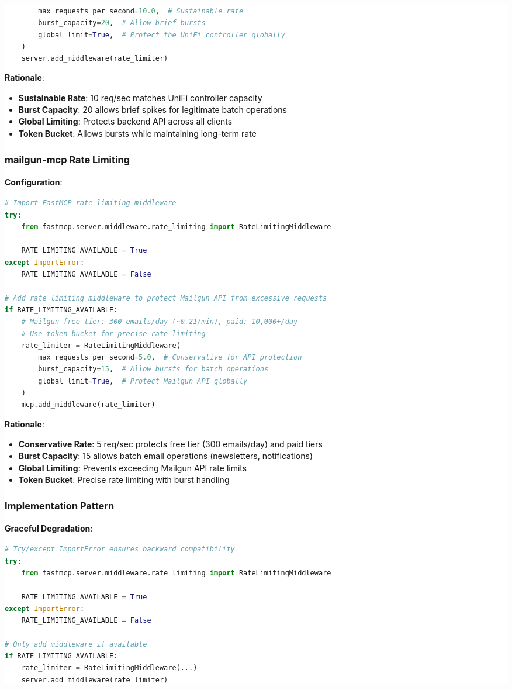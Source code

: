 ```python
        max_requests_per_second=10.0,  # Sustainable rate
        burst_capacity=20,  # Allow brief bursts
        global_limit=True,  # Protect the UniFi controller globally
    )
    server.add_middleware(rate_limiter)
```

**Rationale**:

- **Sustainable Rate**: 10 req/sec matches UniFi controller capacity
- **Burst Capacity**: 20 allows brief spikes for legitimate batch operations
- **Global Limiting**: Protects backend API across all clients
- **Token Bucket**: Allows bursts while maintaining long-term rate

### mailgun-mcp Rate Limiting

**Configuration**:

```python
# Import FastMCP rate limiting middleware
try:
    from fastmcp.server.middleware.rate_limiting import RateLimitingMiddleware

    RATE_LIMITING_AVAILABLE = True
except ImportError:
    RATE_LIMITING_AVAILABLE = False

# Add rate limiting middleware to protect Mailgun API from excessive requests
if RATE_LIMITING_AVAILABLE:
    # Mailgun free tier: 300 emails/day (~0.21/min), paid: 10,000+/day
    # Use token bucket for precise rate limiting
    rate_limiter = RateLimitingMiddleware(
        max_requests_per_second=5.0,  # Conservative for API protection
        burst_capacity=15,  # Allow bursts for batch operations
        global_limit=True,  # Protect Mailgun API globally
    )
    mcp.add_middleware(rate_limiter)
```

**Rationale**:

- **Conservative Rate**: 5 req/sec protects free tier (300 emails/day) and paid tiers
- **Burst Capacity**: 15 allows batch email operations (newsletters, notifications)
- **Global Limiting**: Prevents exceeding Mailgun API rate limits
- **Token Bucket**: Precise rate limiting with burst handling

### Implementation Pattern

**Graceful Degradation**:

```python
# Try/except ImportError ensures backward compatibility
try:
    from fastmcp.server.middleware.rate_limiting import RateLimitingMiddleware

    RATE_LIMITING_AVAILABLE = True
except ImportError:
    RATE_LIMITING_AVAILABLE = False

# Only add middleware if available
if RATE_LIMITING_AVAILABLE:
    rate_limiter = RateLimitingMiddleware(...)
    server.add_middleware(rate_limiter)
```
